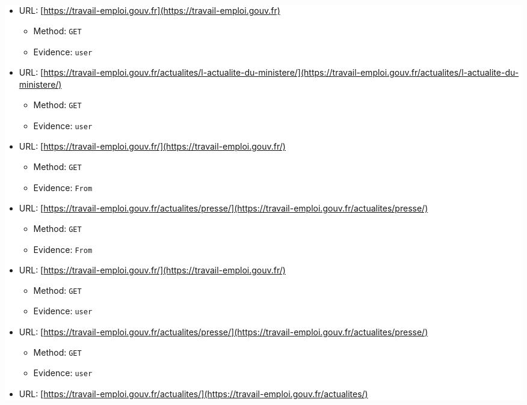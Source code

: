   
  
  
* URL: [https://travail-emploi.gouv.fr](https://travail-emploi.gouv.fr)
  
  
  * Method: `GET`
  
  
  * Evidence: `user`
  
  
  
  
* URL: [https://travail-emploi.gouv.fr/actualites/l-actualite-du-ministere/](https://travail-emploi.gouv.fr/actualites/l-actualite-du-ministere/)
  
  
  * Method: `GET`
  
  
  * Evidence: `user`
  
  
  
  
* URL: [https://travail-emploi.gouv.fr/](https://travail-emploi.gouv.fr/)
  
  
  * Method: `GET`
  
  
  * Evidence: `From`
  
  
  
  
* URL: [https://travail-emploi.gouv.fr/actualites/presse/](https://travail-emploi.gouv.fr/actualites/presse/)
  
  
  * Method: `GET`
  
  
  * Evidence: `From`
  
  
  
  
* URL: [https://travail-emploi.gouv.fr/](https://travail-emploi.gouv.fr/)
  
  
  * Method: `GET`
  
  
  * Evidence: `user`
  
  
  
  
* URL: [https://travail-emploi.gouv.fr/actualites/presse/](https://travail-emploi.gouv.fr/actualites/presse/)
  
  
  * Method: `GET`
  
  
  * Evidence: `user`
  
  
  
  
* URL: [https://travail-emploi.gouv.fr/actualites/](https://travail-emploi.gouv.fr/actualites/)
  